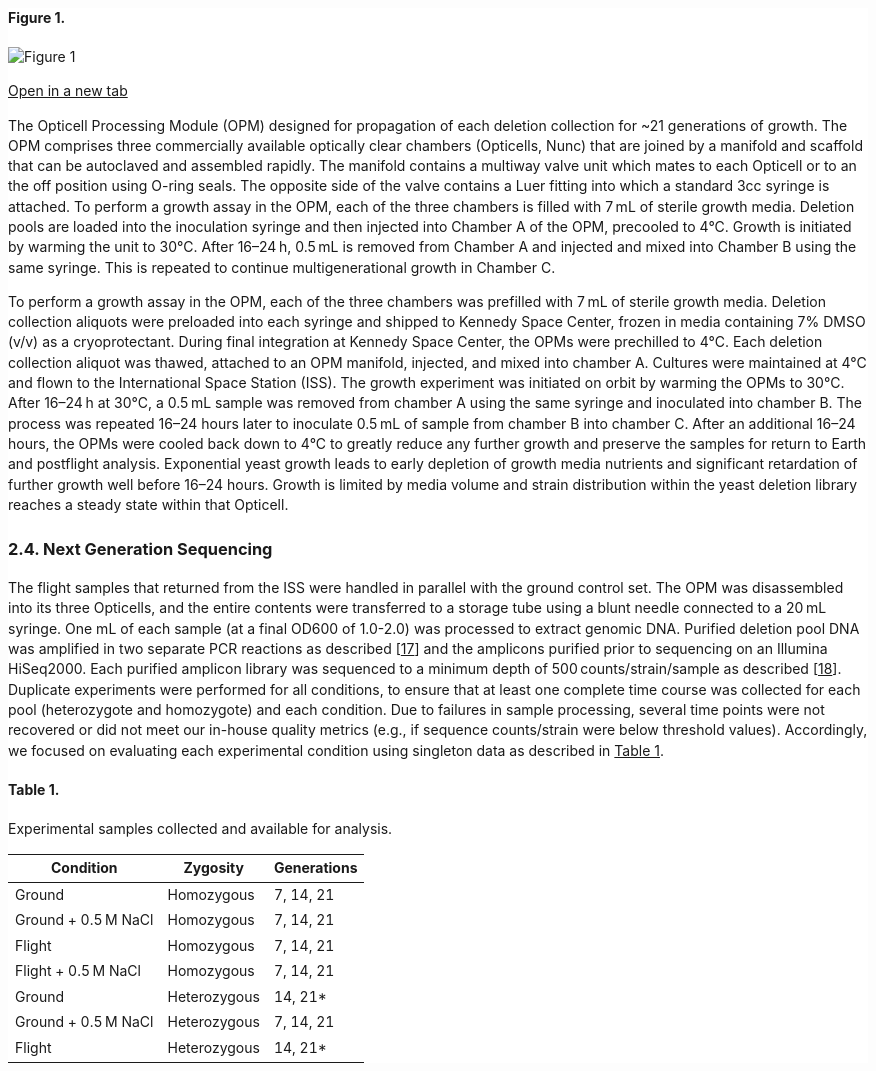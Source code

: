 #### Figure 1.

![Figure 1](https://cdn.ncbi.nlm.nih.gov/pmc/blobs/23ef/4309212/ff6207ead6fb/BMRI2015-976458.001.jpg)

[Open in a new tab](figure/fig1/)

The Opticell Processing Module (OPM) designed for propagation of each deletion collection for ~21 generations of growth. The OPM comprises three commercially available optically clear chambers (Opticells, Nunc) that are joined by a manifold and scaffold that can be autoclaved and assembled rapidly. The manifold contains a multiway valve unit which mates to each Opticell or to an the off position using O-ring seals. The opposite side of the valve contains a Luer fitting into which a standard 3cc syringe is attached. To perform a growth assay in the OPM, each of the three chambers is filled with 7 mL of sterile growth media. Deletion pools are loaded into the inoculation syringe and then injected into Chamber A of the OPM, precooled to 4°C. Growth is initiated by warming the unit to 30°C. After 16–24 h, 0.5 mL is removed from Chamber A and injected and mixed into Chamber B using the same syringe. This is repeated to continue multigenerational growth in Chamber C.

To perform a growth assay in the OPM, each of the three chambers was prefilled with 7 mL of sterile growth media. Deletion collection aliquots were preloaded into each syringe and shipped to Kennedy Space Center, frozen in media containing 7% DMSO (v/v) as a cryoprotectant. During final integration at Kennedy Space Center, the OPMs were prechilled to 4°C. Each deletion collection aliquot was thawed, attached to an OPM manifold, injected, and mixed into chamber A. Cultures were maintained at 4°C and flown to the International Space Station (ISS). The growth experiment was initiated on orbit by warming the OPMs to 30°C. After 16–24 h at 30°C, a 0.5 mL sample was removed from chamber A using the same syringe and inoculated into chamber B. The process was repeated 16–24 hours later to inoculate 0.5 mL of sample from chamber B into chamber C. After an additional 16–24 hours, the OPMs were cooled back down to 4°C to greatly reduce any further growth and preserve the samples for return to Earth and postflight analysis. Exponential yeast growth leads to early depletion of growth media nutrients and significant retardation of further growth well before 16–24 hours. Growth is limited by media volume and strain distribution within the yeast deletion library reaches a steady state within that Opticell.

### 2.4. Next Generation Sequencing

The flight samples that returned from the ISS were handled in parallel with the ground control set. The OPM was disassembled into its three Opticells, and the entire contents were transferred to a storage tube using a blunt needle connected to a 20 mL syringe. One mL of each sample (at a final OD600 of 1.0-2.0) was processed to extract genomic DNA. Purified deletion pool DNA was amplified in two separate PCR reactions as described [[17](#B17)] and the amplicons purified prior to sequencing on an Illumina HiSeq2000. Each purified amplicon library was sequenced to a minimum depth of 500 counts/strain/sample as described [[18](#B18)]. Duplicate experiments were performed for all conditions, to ensure that at least one complete time course was collected for each pool (heterozygote and homozygote) and each condition. Due to failures in sample processing, several time points were not recovered or did not meet our in-house quality metrics (e.g., if sequence counts/strain were below threshold values). Accordingly, we focused on evaluating each experimental condition using singleton data as described in [Table 1](#tab1).

#### Table 1.

Experimental samples collected and available for analysis.

| Condition | Zygosity | Generations |
| --- | --- | --- |
| Ground | Homozygous | 7, 14, 21 |
| Ground + 0.5 M NaCl | Homozygous | 7, 14, 21 |
| Flight | Homozygous | 7, 14, 21 |
| Flight + 0.5 M NaCl | Homozygous | 7, 14, 21 |
| Ground | Heterozygous | 14, 21\* |
| Ground + 0.5 M NaCl | Heterozygous | 7, 14, 21 |
| Flight | Heterozygous | 14, 21\* |